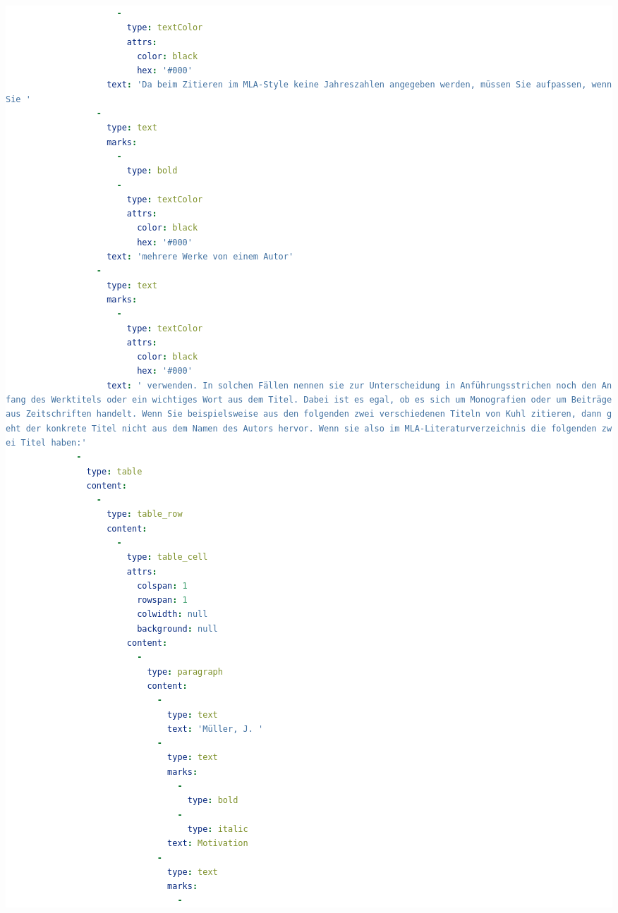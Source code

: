 ```yaml
                      -
                        type: textColor
                        attrs:
                          color: black
                          hex: '#000'
                    text: 'Da beim Zitieren im MLA-Style keine Jahreszahlen angegeben werden, müssen Sie aufpassen, wenn Sie '
                  -
                    type: text
                    marks:
                      -
                        type: bold
                      -
                        type: textColor
                        attrs:
                          color: black
                          hex: '#000'
                    text: 'mehrere Werke von einem Autor'
                  -
                    type: text
                    marks:
                      -
                        type: textColor
                        attrs:
                          color: black
                          hex: '#000'
                    text: ' verwenden. In solchen Fällen nennen sie zur Unterscheidung in Anführungsstrichen noch den Anfang des Werktitels oder ein wichtiges Wort aus dem Titel. Dabei ist es egal, ob es sich um Monografien oder um Beiträge aus Zeitschriften handelt. Wenn Sie beispielsweise aus den folgenden zwei verschiedenen Titeln von Kuhl zitieren, dann geht der konkrete Titel nicht aus dem Namen des Autors hervor. Wenn sie also im MLA-Literaturverzeichnis die folgenden zwei Titel haben:'
              -
                type: table
                content:
                  -
                    type: table_row
                    content:
                      -
                        type: table_cell
                        attrs:
                          colspan: 1
                          rowspan: 1
                          colwidth: null
                          background: null
                        content:
                          -
                            type: paragraph
                            content:
                              -
                                type: text
                                text: 'Müller, J. '
                              -
                                type: text
                                marks:
                                  -
                                    type: bold
                                  -
                                    type: italic
                                text: Motivation
                              -
                                type: text
                                marks:
                                  -
```